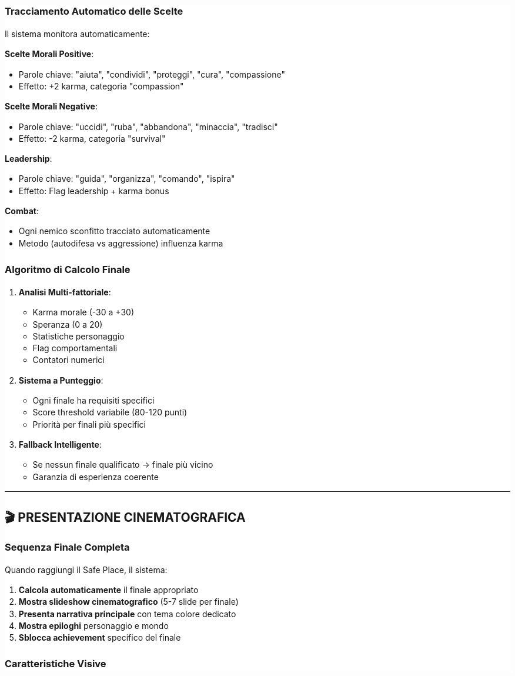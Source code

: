 ### Tracciamento Automatico delle Scelte

Il sistema monitora automaticamente:

**Scelte Morali Positive**:
- Parole chiave: "aiuta", "condividi", "proteggi", "cura", "compassione"
- Effetto: +2 karma, categoria "compassion"

**Scelte Morali Negative**:
- Parole chiave: "uccidi", "ruba", "abbandona", "minaccia", "tradisci"  
- Effetto: -2 karma, categoria "survival"

**Leadership**:
- Parole chiave: "guida", "organizza", "comando", "ispira"
- Effetto: Flag leadership + karma bonus

**Combat**:
- Ogni nemico sconfitto tracciato automaticamente
- Metodo (autodifesa vs aggressione) influenza karma

### Algoritmo di Calcolo Finale

1. **Analisi Multi-fattoriale**:
   - Karma morale (-30 a +30)
   - Speranza (0 a 20)  
   - Statistiche personaggio
   - Flag comportamentali
   - Contatori numerici

2. **Sistema a Punteggio**:
   - Ogni finale ha requisiti specifici
   - Score threshold variabile (80-120 punti)
   - Priorità per finali più specifici

3. **Fallback Intelligente**:
   - Se nessun finale qualificato → finale più vicino
   - Garanzia di esperienza coerente

---

## 🎬 PRESENTAZIONE CINEMATOGRAFICA

### Sequenza Finale Completa

Quando raggiungi il Safe Place, il sistema:

1. **Calcola automaticamente** il finale appropriato
2. **Mostra slideshow cinematografico** (5-7 slide per finale)
3. **Presenta narrativa principale** con tema colore dedicato
4. **Mostra epiloghi** personaggio e mondo
5. **Sblocca achievement** specifico del finale

### Caratteristiche Visive
